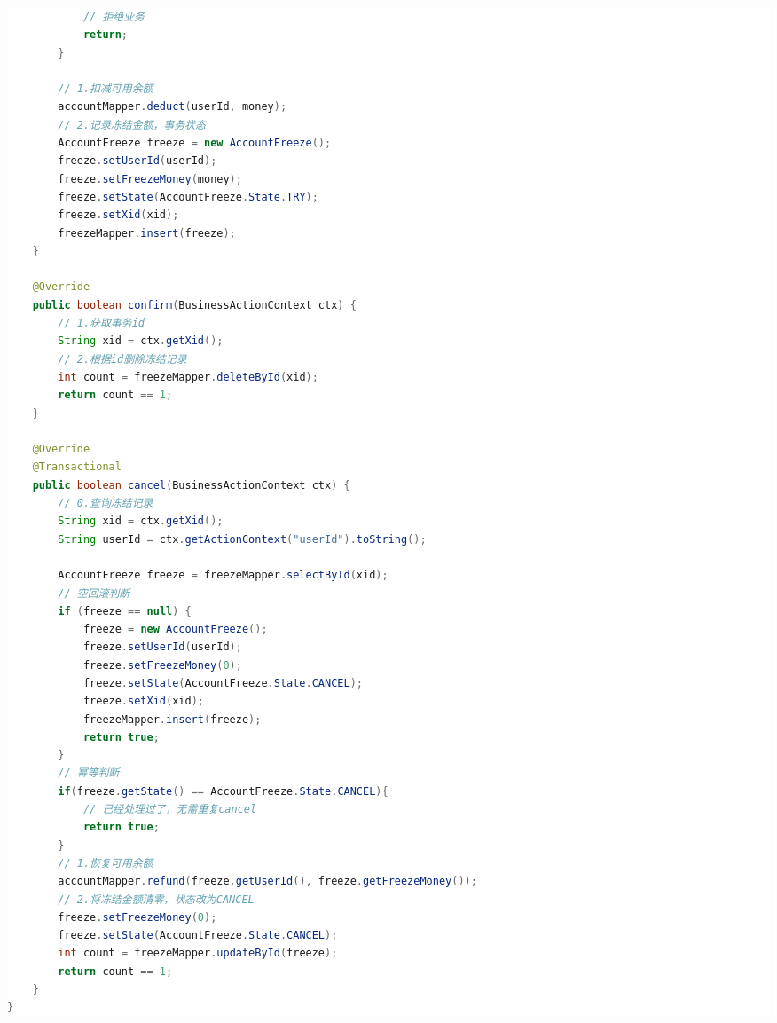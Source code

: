 ```java
            // 拒绝业务
            return;
        }

        // 1.扣减可用余额
        accountMapper.deduct(userId, money);
        // 2.记录冻结金额，事务状态
        AccountFreeze freeze = new AccountFreeze();
        freeze.setUserId(userId);
        freeze.setFreezeMoney(money);
        freeze.setState(AccountFreeze.State.TRY);
        freeze.setXid(xid);
        freezeMapper.insert(freeze);
    }

    @Override
    public boolean confirm(BusinessActionContext ctx) {
        // 1.获取事务id
        String xid = ctx.getXid();
        // 2.根据id删除冻结记录
        int count = freezeMapper.deleteById(xid);
        return count == 1;
    }

    @Override
    @Transactional
    public boolean cancel(BusinessActionContext ctx) {
        // 0.查询冻结记录
        String xid = ctx.getXid();
        String userId = ctx.getActionContext("userId").toString();

        AccountFreeze freeze = freezeMapper.selectById(xid);
        // 空回滚判断
        if (freeze == null) {
            freeze = new AccountFreeze();
            freeze.setUserId(userId);
            freeze.setFreezeMoney(0);
            freeze.setState(AccountFreeze.State.CANCEL);
            freeze.setXid(xid);
            freezeMapper.insert(freeze);
            return true;
        }
        // 幂等判断
        if(freeze.getState() == AccountFreeze.State.CANCEL){
            // 已经处理过了，无需重复cancel
            return true;
        }
        // 1.恢复可用余额
        accountMapper.refund(freeze.getUserId(), freeze.getFreezeMoney());
        // 2.将冻结金额清零，状态改为CANCEL
        freeze.setFreezeMoney(0);
        freeze.setState(AccountFreeze.State.CANCEL);
        int count = freezeMapper.updateById(freeze);
        return count == 1;
    }
}
```
